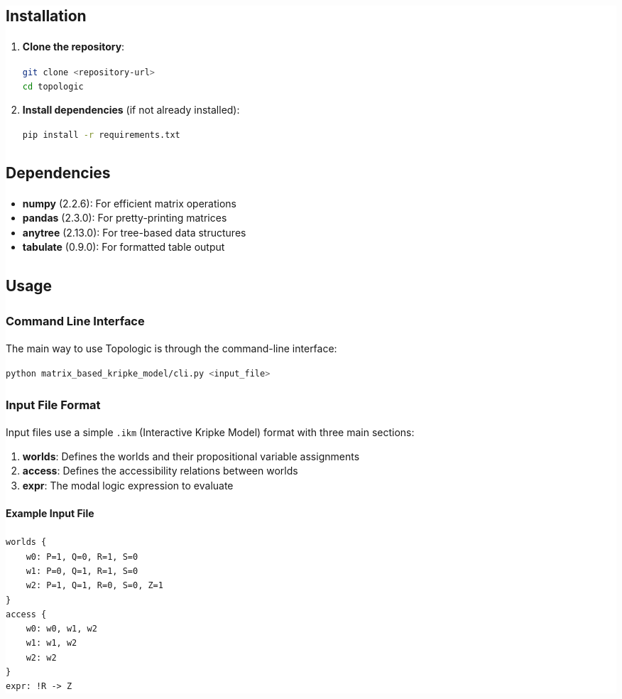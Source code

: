 ```
```

## Installation

1. **Clone the repository**:
   ```bash
   git clone <repository-url>
   cd topologic
   ```

2. **Install dependencies** (if not already installed):
   ```bash
   pip install -r requirements.txt
   ```

## Dependencies

- **numpy** (2.2.6): For efficient matrix operations
- **pandas** (2.3.0): For pretty-printing matrices
- **anytree** (2.13.0): For tree-based data structures
- **tabulate** (0.9.0): For formatted table output

## Usage

### Command Line Interface

The main way to use Topologic is through the command-line interface:

```bash
python matrix_based_kripke_model/cli.py <input_file>
```

### Input File Format

Input files use a simple `.ikm` (Interactive Kripke Model) format with three main sections:

1. **worlds**: Defines the worlds and their propositional variable assignments
2. **access**: Defines the accessibility relations between worlds
3. **expr**: The modal logic expression to evaluate

#### Example Input File

```ikm
worlds {
    w0: P=1, Q=0, R=1, S=0
    w1: P=0, Q=1, R=1, S=0
    w2: P=1, Q=1, R=0, S=0, Z=1
}
access {
    w0: w0, w1, w2
    w1: w1, w2
    w2: w2
}
expr: !R -> Z
```
